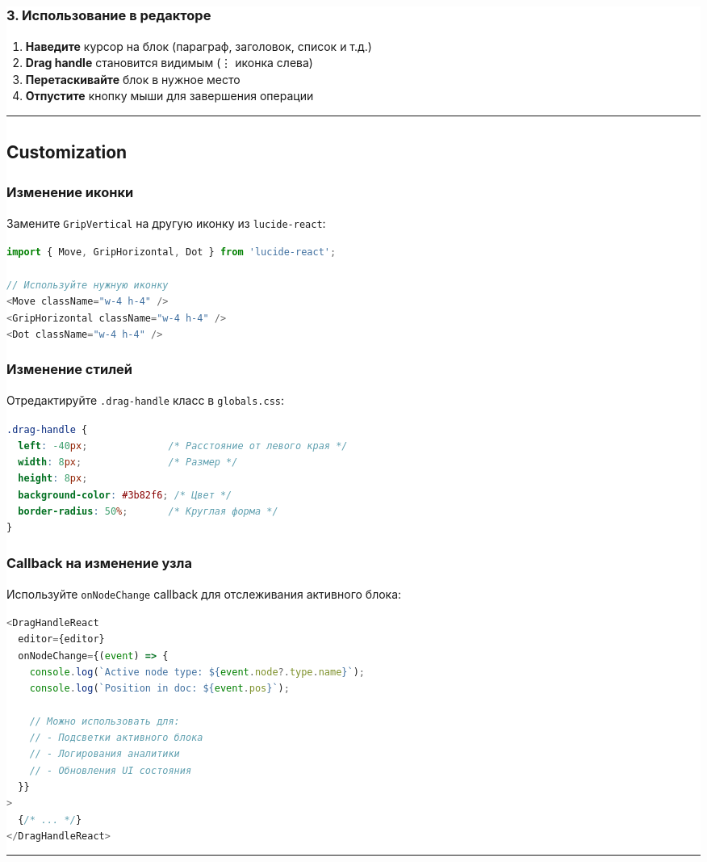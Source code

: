 ### 3. Использование в редакторе

1. **Наведите** курсор на блок (параграф, заголовок, список и т.д.)
2. **Drag handle** становится видимым (⋮ иконка слева)
3. **Перетаскивайте** блок в нужное место
4. **Отпустите** кнопку мыши для завершения операции

---

## Customization

### Изменение иконки

Замените `GripVertical` на другую иконку из `lucide-react`:

```typescript
import { Move, GripHorizontal, Dot } from 'lucide-react';

// Используйте нужную иконку
<Move className="w-4 h-4" />
<GripHorizontal className="w-4 h-4" />
<Dot className="w-4 h-4" />
```

### Изменение стилей

Отредактируйте `.drag-handle` класс в `globals.css`:

```css
.drag-handle {
  left: -40px;              /* Расстояние от левого края */
  width: 8px;               /* Размер */
  height: 8px;
  background-color: #3b82f6; /* Цвет */
  border-radius: 50%;       /* Круглая форма */
}
```

### Callback на изменение узла

Используйте `onNodeChange` callback для отслеживания активного блока:

```typescript
<DragHandleReact
  editor={editor}
  onNodeChange={(event) => {
    console.log(`Active node type: ${event.node?.type.name}`);
    console.log(`Position in doc: ${event.pos}`);
    
    // Можно использовать для:
    // - Подсветки активного блока
    // - Логирования аналитики
    // - Обновления UI состояния
  }}
>
  {/* ... */}
</DragHandleReact>
```

---